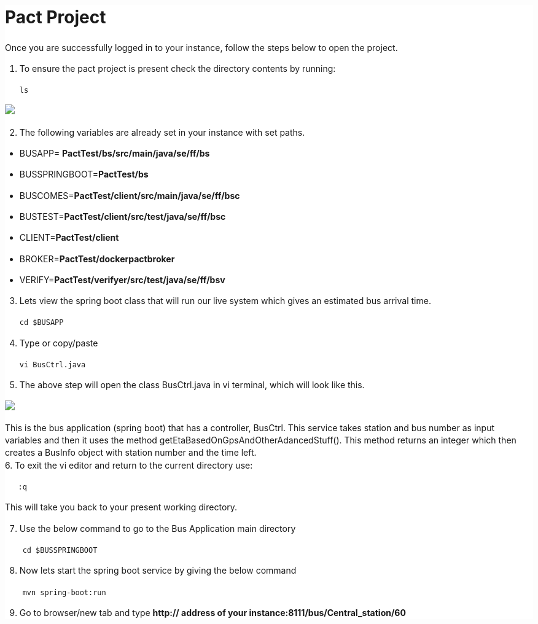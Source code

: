 

# **Pact Project** 
Once you are successfully logged in to your instance, follow the steps below to open the project.

1. To ensure the pact project is present check the directory contents by running:
    ```
    ls
    ``` 

![](Images/pactprojectrepo.png)

2. The following variables are already set in your instance with set paths. 

  - BUSAPP= **PactTest/bs/src/main/java/se/ff/bs** 

  - BUSSPRINGBOOT=**PactTest/bs**  

  - BUSCOMES=**PactTest/client/src/main/java/se/ff/bsc** 

  - BUSTEST=**PactTest/client/src/test/java/se/ff/bsc** 

  - CLIENT=**PactTest/client**  

  - BROKER=**PactTest/dockerpactbroker** 

  - VERIFY=**PactTest/verifyer/src/test/java/se/ff/bsv** 


3. Lets view the spring boot class that will run our live system which gives an estimated bus arrival time. 
    ```
    cd $BUSAPP
    ``` 

4. Type or copy/paste 
    ```
    vi BusCtrl.java
    ``` 
5. The above step will open the class BusCtrl.java in vi terminal, which will look like this. 

![](Images/BusCtrl.png)

This is the bus application (spring boot) that has a controller, BusCtrl. This service takes station and bus number as input variables and then it uses the method getEtaBasedOnGpsAndOtherAdancedStuff(). This method returns an integer which then creates a BusInfo object with station number and the time left.  
6. To exit the vi editor and return to the current directory use:
 ```
    :q
 ```

This will take you back to your present working directory.  

7. Use the below command to go to the Bus Application main directory 
```
    cd $BUSSPRINGBOOT
 ```
8. Now lets start the spring boot service by giving the below command
```
    mvn spring-boot:run
 ``` 
9. Go to browser/new tab and type **http:// address of your instance:8111/bus/Central_station/60**    
